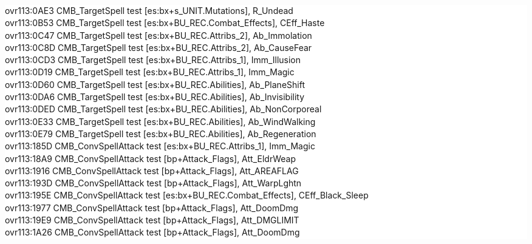 ovr113:0AE3    CMB_TargetSpell                test    [es:bx+s_UNIT.Mutations], R_Undead                                                                                                                                                                                                                            
ovr113:0B53    CMB_TargetSpell                test    [es:bx+BU_REC.Combat_Effects], CEff_Haste                                                                                                                                                                                                                     
ovr113:0C47    CMB_TargetSpell                test    [es:bx+BU_REC.Attribs_2], Ab_Immolation                                                                                                                                                                                                                       
ovr113:0C8D    CMB_TargetSpell                test    [es:bx+BU_REC.Attribs_2], Ab_CauseFear                                                                                                                                                                                                                        
ovr113:0CD3    CMB_TargetSpell                test    [es:bx+BU_REC.Attribs_1], Imm_Illusion                                                                                                                                                                                                                        
ovr113:0D19    CMB_TargetSpell                test    [es:bx+BU_REC.Attribs_1], Imm_Magic                                                                                                                                                                                                                           
ovr113:0D60    CMB_TargetSpell                test    [es:bx+BU_REC.Abilities], Ab_PlaneShift                                                                                                                                                                                                                       
ovr113:0DA6    CMB_TargetSpell                test    [es:bx+BU_REC.Abilities], Ab_Invisibility                                                                                                                                                                                                                     
ovr113:0DED    CMB_TargetSpell                test    [es:bx+BU_REC.Abilities], Ab_NonCorporeal                                                                                                                                                                                                                     
ovr113:0E33    CMB_TargetSpell                test    [es:bx+BU_REC.Abilities], Ab_WindWalking                                                                                                                                                                                                                      
ovr113:0E79    CMB_TargetSpell                test    [es:bx+BU_REC.Abilities], Ab_Regeneration                                                                                                                                                                                                                     
ovr113:185D    CMB_ConvSpellAttack            test    [es:bx+BU_REC.Attribs_1], Imm_Magic                                                                                                                                                                                                                           
ovr113:18A9    CMB_ConvSpellAttack            test    [bp+Attack_Flags], Att_EldrWeap                                                                                                                                                                                                                               
ovr113:1916    CMB_ConvSpellAttack            test    [bp+Attack_Flags], Att_AREAFLAG                                                                                                                                                                                                                               
ovr113:193D    CMB_ConvSpellAttack            test    [bp+Attack_Flags], Att_WarpLghtn                                                                                                                                                                                                                              
ovr113:195E    CMB_ConvSpellAttack            test    [es:bx+BU_REC.Combat_Effects], CEff_Black_Sleep                                                                                                                                                                                                               
ovr113:1977    CMB_ConvSpellAttack            test    [bp+Attack_Flags], Att_DoomDmg                                                                                                                                                                                                                                
ovr113:19E9    CMB_ConvSpellAttack            test    [bp+Attack_Flags], Att_DMGLIMIT                                                                                                                                                                                                                               
ovr113:1A26    CMB_ConvSpellAttack            test    [bp+Attack_Flags], Att_DoomDmg                                                                                                                                                                                                                                